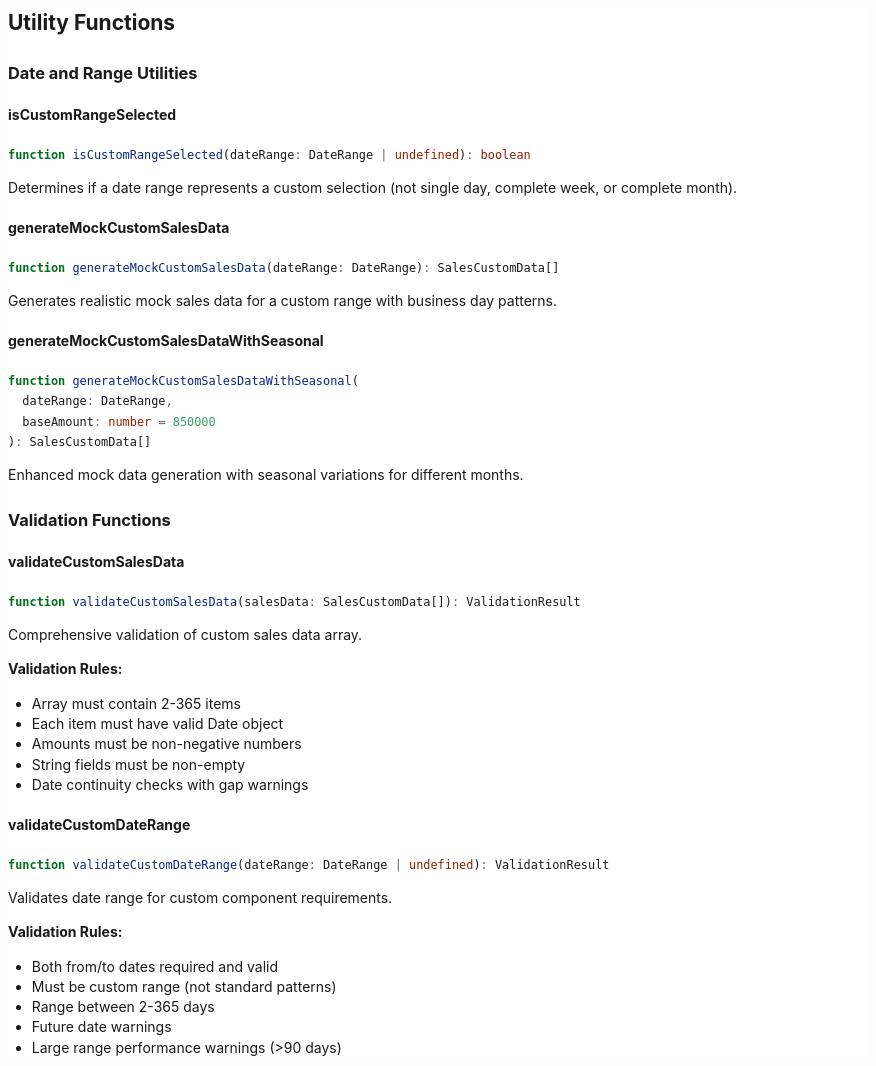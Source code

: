 
## Utility Functions

### Date and Range Utilities

#### isCustomRangeSelected
```typescript
function isCustomRangeSelected(dateRange: DateRange | undefined): boolean
```
Determines if a date range represents a custom selection (not single day, complete week, or complete month).

#### generateMockCustomSalesData
```typescript
function generateMockCustomSalesData(dateRange: DateRange): SalesCustomData[]
```
Generates realistic mock sales data for a custom range with business day patterns.

#### generateMockCustomSalesDataWithSeasonal
```typescript
function generateMockCustomSalesDataWithSeasonal(
  dateRange: DateRange, 
  baseAmount: number = 850000
): SalesCustomData[]
```
Enhanced mock data generation with seasonal variations for different months.

### Validation Functions

#### validateCustomSalesData
```typescript
function validateCustomSalesData(salesData: SalesCustomData[]): ValidationResult
```
Comprehensive validation of custom sales data array.

**Validation Rules:**
- Array must contain 2-365 items
- Each item must have valid Date object
- Amounts must be non-negative numbers
- String fields must be non-empty
- Date continuity checks with gap warnings

#### validateCustomDateRange
```typescript
function validateCustomDateRange(dateRange: DateRange | undefined): ValidationResult
```
Validates date range for custom component requirements.

**Validation Rules:**
- Both from/to dates required and valid
- Must be custom range (not standard patterns)
- Range between 2-365 days
- Future date warnings
- Large range performance warnings (>90 days)
